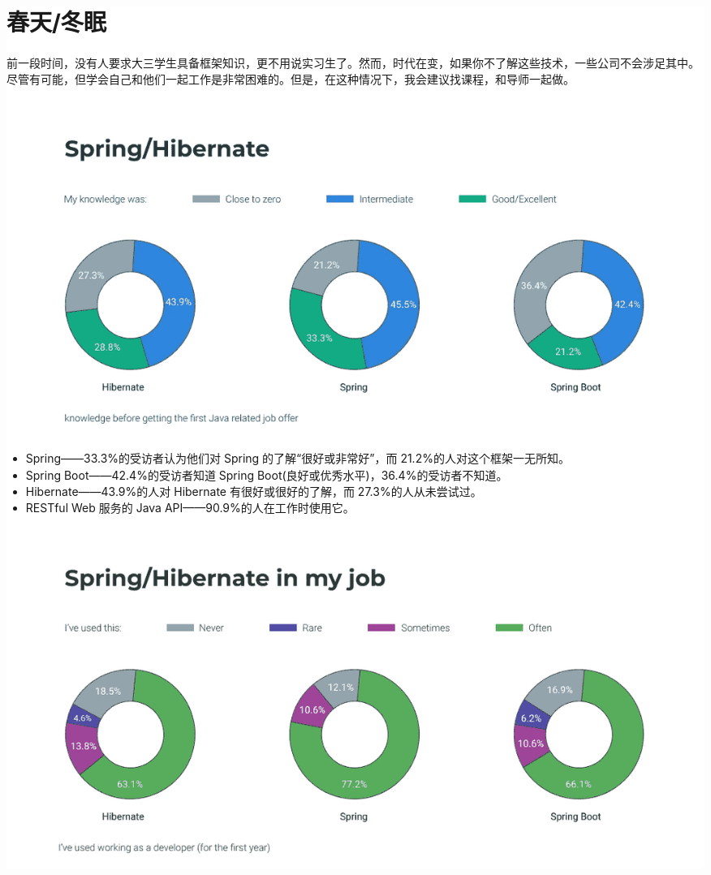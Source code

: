 # 春天/冬眠

前一段时间，没有人要求大三学生具备框架知识，更不用说实习生了。然而，时代在变，如果你不了解这些技术，一些公司不会涉足其中。尽管有可能，但学会自己和他们一起工作是非常困难的。但是，在这种情况下，我会建议找课程，和导师一起做。

![](img/b93b8cd018f9c2a89c6308074b80cc81.png)

*   Spring——33.3%的受访者认为他们对 Spring 的了解“很好或非常好”，而 21.2%的人对这个框架一无所知。
*   Spring Boot——42.4%的受访者知道 Spring Boot(良好或优秀水平)，36.4%的受访者不知道。
*   Hibernate——43.9%的人对 Hibernate 有很好或很好的了解，而 27.3%的人从未尝试过。
*   RESTful Web 服务的 Java API——90.9%的人在工作时使用它。

![](img/2952543b6158f0323085e22ae369e6e0.png)
